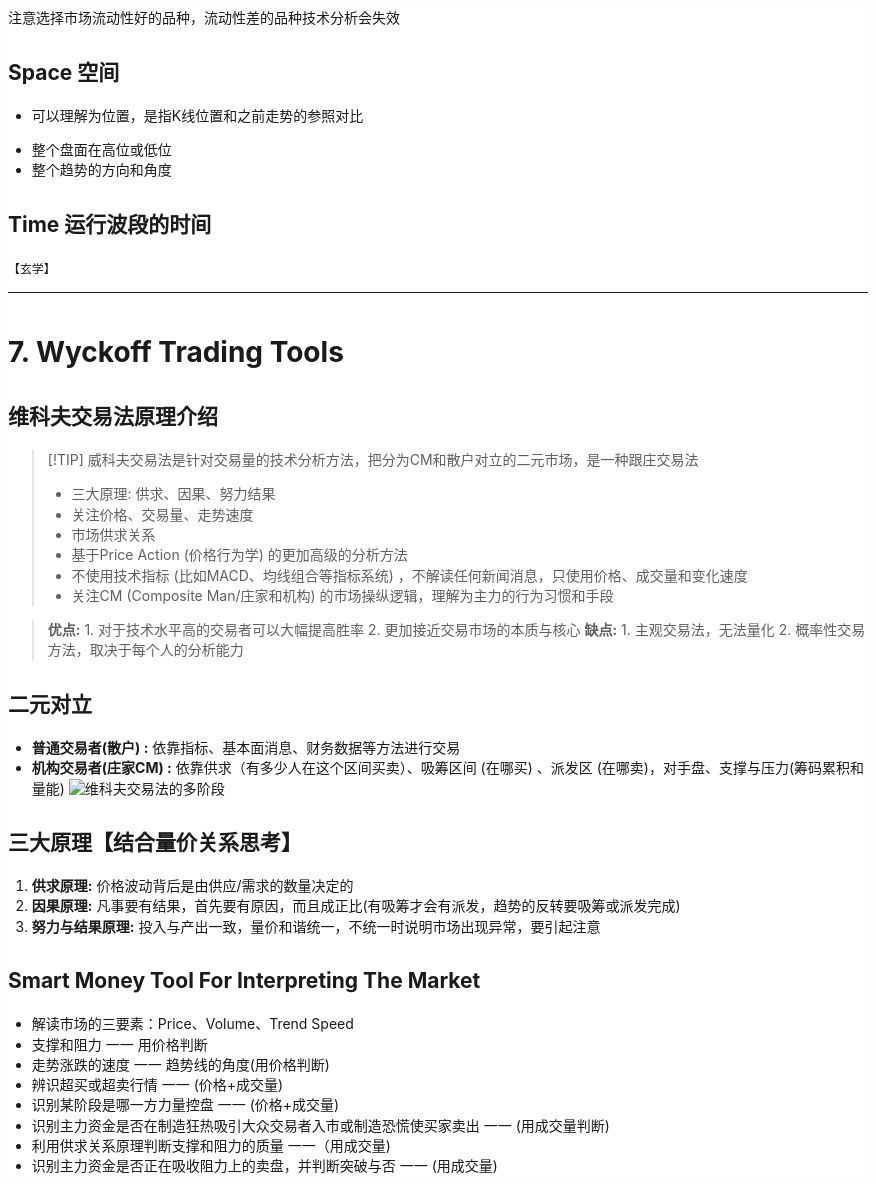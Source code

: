 注意选择市场流动性好的品种，流动性差的品种技术分析会失效

## Space 空间
- 可以理解为位置，是指K线位置和之前走势的参照对比
* 整个盘面在高位或低位
* 整个趋势的方向和角度
## Time 运行波段的时间
	【玄学】

---

# 7. Wyckoff Trading Tools
## 维科夫交易法原理介绍

> [!TIP] 威科夫交易法是针对交易量的技术分析方法，把分为CM和散户对立的二元市场，是一种跟庄交易法
> - 三大原理: 供求、因果、努力结果
> - 关注价格、交易量、走势速度
>- 市场供求关系
>- 基于Price Action (价格行为学) 的更加高级的分析方法
>- 不使用技术指标 (比如MACD、均线组合等指标系统) ，不解读任何新闻消息，只使用价格、成交量和变化速度
>- 关注CM (Composite Man/庄家和机构) 的市场操纵逻辑，理解为主力的行为习惯和手段

>**优点:**
	1. 对于技术水平高的交易者可以大幅提高胜率
	2. 更加接近交易市场的本质与核心
>**缺点:**
	1. 主观交易法，无法量化
	2. 概率性交易方法，取决于每个人的分析能力


## 二元对立
* **普通交易者(散户) :** 依靠指标、基本面消息、财务数据等方法进行交易
* **机构交易者(庄家CM) :** 依靠供求（有多少人在这个区间买卖）、吸筹区间 (在哪买) 、派发区 (在哪卖)，对手盘、支撑与压力(筹码累积和量能)
![维科夫交易法的多阶段](Pasted%20image%2020230602124513.png)
## 三大原理【结合量价关系思考】
1. **供求原理:** 价格波动背后是由供应/需求的数量决定的
2. **因果原理:** 凡事要有结果，首先要有原因，而且成正比(有吸筹才会有派发，趋势的反转要吸筹或派发完成)
3. **努力与结果原理:** 投入与产出一致，量价和谐统一，不统一时说明市场出现异常，要引起注意

## Smart Money Tool For Interpreting The Market
- 解读市场的三要素：Price、Volume、Trend Speed
- 支撑和阻力 一一 用价格判断
- 走势涨跌的速度 一一 趋势线的角度(用价格判断)
- 辨识超买或超卖行情 一一 (价格+成交量)
- 识别某阶段是哪一方力量控盘 一一 (价格+成交量)
- 识别主力资金是否在制造狂热吸引大众交易者入市或制造恐慌使买家卖出 一一 (用成交量判断)
- 利用供求关系原理判断支撑和阻力的质量 一一（用成交量)
- 识别主力资金是否正在吸收阻力上的卖盘，并判断突破与否 一一 (用成交量)
